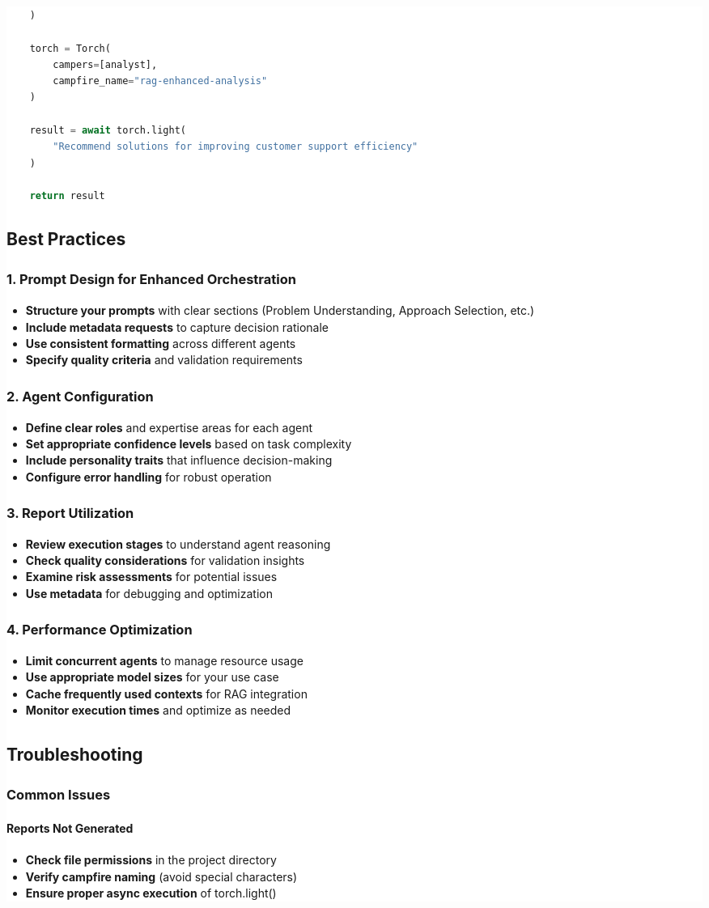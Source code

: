 ```python
    )
    
    torch = Torch(
        campers=[analyst],
        campfire_name="rag-enhanced-analysis"
    )
    
    result = await torch.light(
        "Recommend solutions for improving customer support efficiency"
    )
    
    return result
```

## Best Practices

### 1. Prompt Design for Enhanced Orchestration

- **Structure your prompts** with clear sections (Problem Understanding, Approach Selection, etc.)
- **Include metadata requests** to capture decision rationale
- **Use consistent formatting** across different agents
- **Specify quality criteria** and validation requirements

### 2. Agent Configuration

- **Define clear roles** and expertise areas for each agent
- **Set appropriate confidence levels** based on task complexity
- **Include personality traits** that influence decision-making
- **Configure error handling** for robust operation

### 3. Report Utilization

- **Review execution stages** to understand agent reasoning
- **Check quality considerations** for validation insights
- **Examine risk assessments** for potential issues
- **Use metadata** for debugging and optimization

### 4. Performance Optimization

- **Limit concurrent agents** to manage resource usage
- **Use appropriate model sizes** for your use case
- **Cache frequently used contexts** for RAG integration
- **Monitor execution times** and optimize as needed

## Troubleshooting

### Common Issues

#### Reports Not Generated
- **Check file permissions** in the project directory
- **Verify campfire naming** (avoid special characters)
- **Ensure proper async execution** of torch.light()
